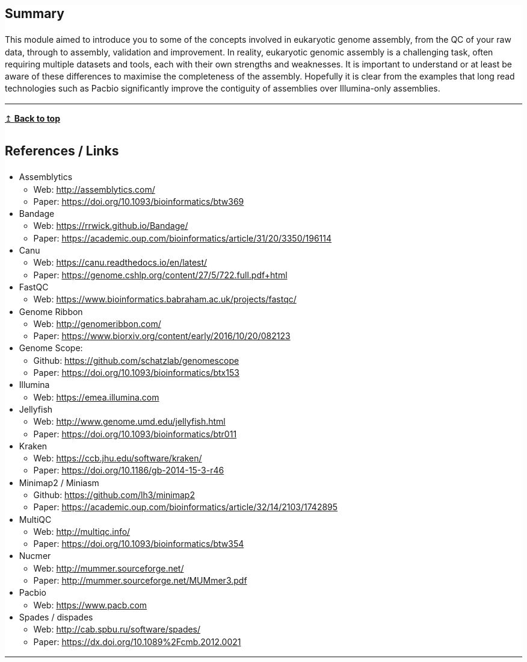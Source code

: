 
## Summary <a name="summary"></a>
This module aimed to introduce you to some of the concepts involved in eukaryotic genome assembly, from the QC of your raw data, through to assembly, validation and improvement.  In reality, eukaryotic genomic assembly is a challenging task, often requiring multiple datasets and tools, each with their own strengths and weaknesses. It is important to understand or at least be aware of these differences to maximise the completeness of the assembly. Hopefully it is clear from the examples that long read technologies such as Pacbio significantly improve the contiguity of assemblies over Illumina-only assemblies.

---
[↥ **Back to top**](#top)





## References / Links <a name="references"></a>
- Assemblytics
     - Web: http://assemblytics.com/
     - Paper: https://doi.org/10.1093/bioinformatics/btw369
- Bandage
     - Web: https://rrwick.github.io/Bandage/
     - Paper: https://academic.oup.com/bioinformatics/article/31/20/3350/196114
- Canu
     - Web: https://canu.readthedocs.io/en/latest/
     - Paper: https://genome.cshlp.org/content/27/5/722.full.pdf+html
- FastQC
     - Web: https://www.bioinformatics.babraham.ac.uk/projects/fastqc/
- Genome Ribbon
     - Web: http://genomeribbon.com/
     - Paper: https://www.biorxiv.org/content/early/2016/10/20/082123
- Genome Scope:
     - Github: https://github.com/schatzlab/genomescope
     - Paper: https://doi.org/10.1093/bioinformatics/btx153
- Illumina
     - Web: https://emea.illumina.com
- Jellyfish
     - Web: http://www.genome.umd.edu/jellyfish.html
     - Paper: https://doi.org/10.1093/bioinformatics/btr011
- Kraken
     - Web: https://ccb.jhu.edu/software/kraken/
     - Paper: https://doi.org/10.1186/gb-2014-15-3-r46
- Minimap2 / Miniasm
     - Github: https://github.com/lh3/minimap2
     - Paper: https://academic.oup.com/bioinformatics/article/32/14/2103/1742895
- MultiQC
     - Web: http://multiqc.info/
     - Paper: https://doi.org/10.1093/bioinformatics/btw354
- Nucmer
     - Web: http://mummer.sourceforge.net/
     - Paper: http://mummer.sourceforge.net/MUMmer3.pdf
- Pacbio
     - Web: https://www.pacb.com
- Spades / dispades
     - Web: http://cab.spbu.ru/software/spades/
     - Paper: https://dx.doi.org/10.1089%2Fcmb.2012.0021

---